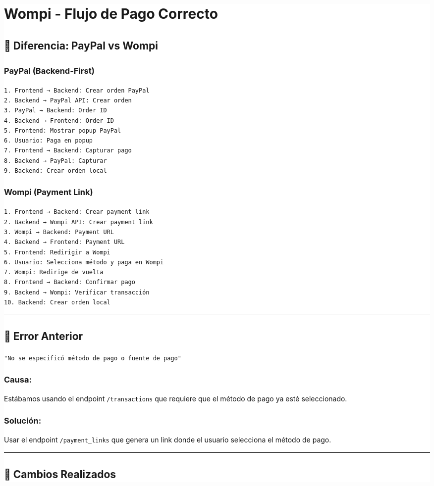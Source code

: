 # Wompi - Flujo de Pago Correcto

## 🔄 Diferencia: PayPal vs Wompi

### **PayPal (Backend-First)**
```
1. Frontend → Backend: Crear orden PayPal
2. Backend → PayPal API: Crear orden
3. PayPal → Backend: Order ID
4. Backend → Frontend: Order ID
5. Frontend: Mostrar popup PayPal
6. Usuario: Paga en popup
7. Frontend → Backend: Capturar pago
8. Backend → PayPal: Capturar
9. Backend: Crear orden local
```

### **Wompi (Payment Link)**
```
1. Frontend → Backend: Crear payment link
2. Backend → Wompi API: Crear payment link
3. Wompi → Backend: Payment URL
4. Backend → Frontend: Payment URL
5. Frontend: Redirigir a Wompi
6. Usuario: Selecciona método y paga en Wompi
7. Wompi: Redirige de vuelta
8. Frontend → Backend: Confirmar pago
9. Backend → Wompi: Verificar transacción
10. Backend: Crear orden local
```

---

## 🐛 Error Anterior

```
"No se especificó método de pago o fuente de pago"
```

### **Causa:**
Estábamos usando el endpoint `/transactions` que requiere que el método de pago ya esté seleccionado.

### **Solución:**
Usar el endpoint `/payment_links` que genera un link donde el usuario selecciona el método de pago.

---

## 🔧 Cambios Realizados
